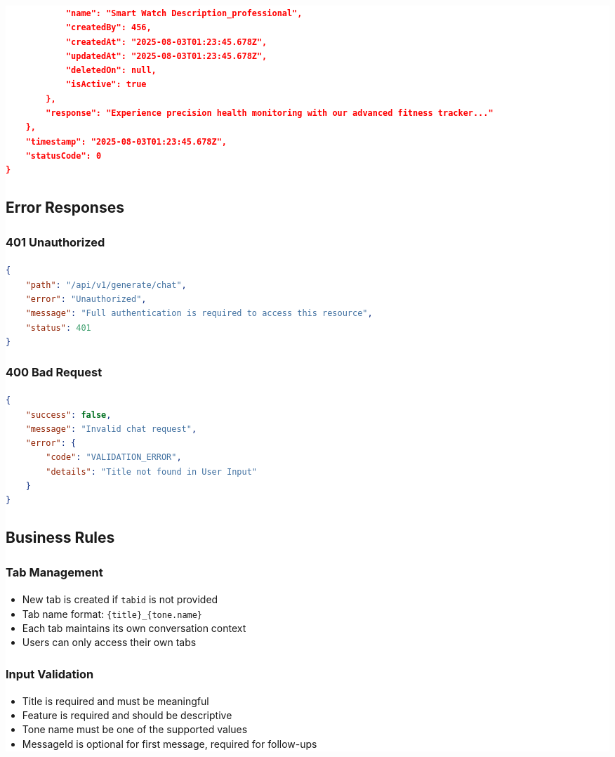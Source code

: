 ```json
            "name": "Smart Watch Description_professional",
            "createdBy": 456,
            "createdAt": "2025-08-03T01:23:45.678Z",
            "updatedAt": "2025-08-03T01:23:45.678Z",
            "deletedOn": null,
            "isActive": true
        },
        "response": "Experience precision health monitoring with our advanced fitness tracker..."
    },
    "timestamp": "2025-08-03T01:23:45.678Z",
    "statusCode": 0
}
```

## Error Responses

### 401 Unauthorized
```json
{
    "path": "/api/v1/generate/chat",
    "error": "Unauthorized",
    "message": "Full authentication is required to access this resource",
    "status": 401
}
```

### 400 Bad Request
```json
{
    "success": false,
    "message": "Invalid chat request",
    "error": {
        "code": "VALIDATION_ERROR",
        "details": "Title not found in User Input"
    }
}
```

## Business Rules

### Tab Management
- New tab is created if `tabid` is not provided
- Tab name format: `{title}_{tone.name}`
- Each tab maintains its own conversation context
- Users can only access their own tabs

### Input Validation
- Title is required and must be meaningful
- Feature is required and should be descriptive
- Tone name must be one of the supported values
- MessageId is optional for first message, required for follow-ups
